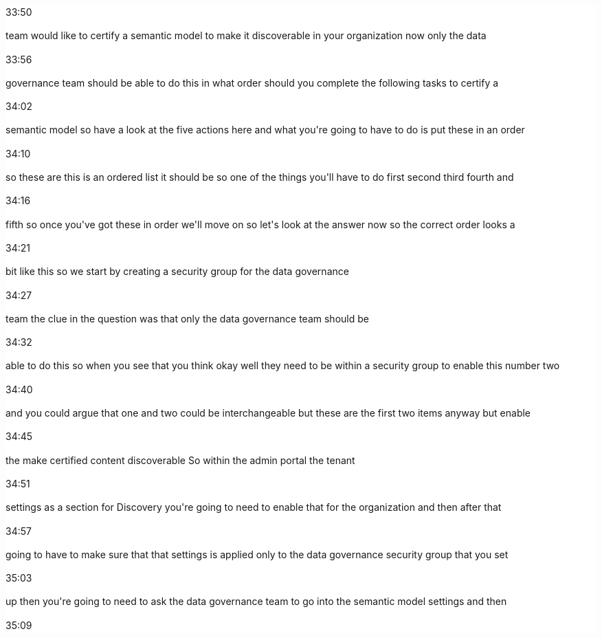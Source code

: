 33:50

team would like to certify a semantic model to make it discoverable in your organization now only the data

33:56

governance team should be able to do this in what order should you complete the following tasks to certify a

34:02

semantic model so have a look at the five actions here and what you're going to have to do is put these in an order

34:10

so these are this is an ordered list it should be so one of the things you'll have to do first second third fourth and

34:16

fifth so once you've got these in order we'll move on so let's look at the answer now so the correct order looks a

34:21

bit like this so we start by creating a security group for the data governance

34:27

team the clue in the question was that only the data governance team should be

34:32

able to do this so when you see that you think okay well they need to be within a security group to enable this number two

34:40

and you could argue that one and two could be interchangeable but these are the first two items anyway but enable

34:45

the make certified content discoverable So within the admin portal the tenant

34:51

settings as a section for Discovery you're going to need to enable that for the organization and then after that

34:57

going to have to make sure that that settings is applied only to the data governance security group that you set

35:03

up then you're going to need to ask the data governance team to go into the semantic model settings and then

35:09
